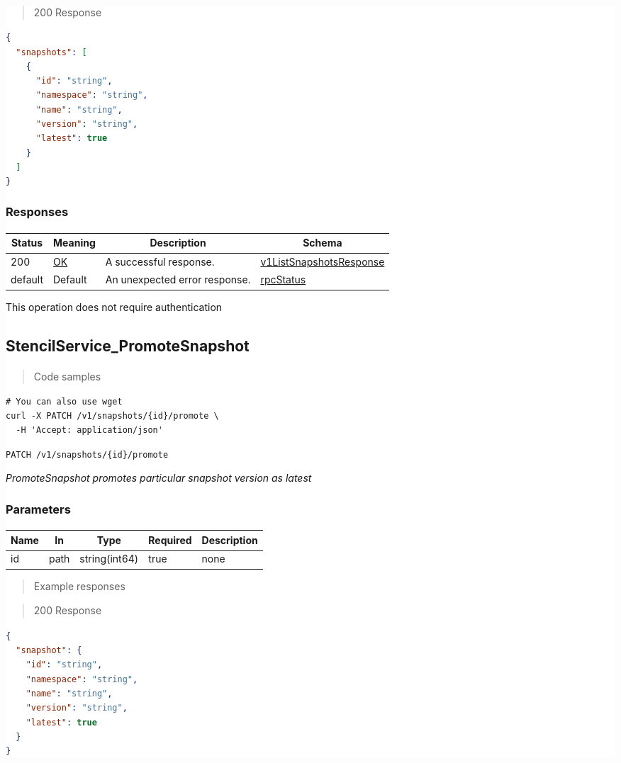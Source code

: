 > 200 Response

```json
{
  "snapshots": [
    {
      "id": "string",
      "namespace": "string",
      "name": "string",
      "version": "string",
      "latest": true
    }
  ]
}
```

<h3 id="stencilservice_listsnapshots-responses">Responses</h3>

|Status|Meaning|Description|Schema|
|---|---|---|---|
|200|[OK](https://tools.ietf.org/html/rfc7231#section-6.3.1)|A successful response.|[v1ListSnapshotsResponse](#schemav1listsnapshotsresponse)|
|default|Default|An unexpected error response.|[rpcStatus](#schemarpcstatus)|

<aside class="success">
This operation does not require authentication
</aside>

## StencilService_PromoteSnapshot

<a id="opIdStencilService_PromoteSnapshot"></a>

> Code samples

```shell
# You can also use wget
curl -X PATCH /v1/snapshots/{id}/promote \
  -H 'Accept: application/json'

```

`PATCH /v1/snapshots/{id}/promote`

*PromoteSnapshot promotes particular snapshot version as latest*

<h3 id="stencilservice_promotesnapshot-parameters">Parameters</h3>

|Name|In|Type|Required|Description|
|---|---|---|---|---|
|id|path|string(int64)|true|none|

> Example responses

> 200 Response

```json
{
  "snapshot": {
    "id": "string",
    "namespace": "string",
    "name": "string",
    "version": "string",
    "latest": true
  }
}
```

